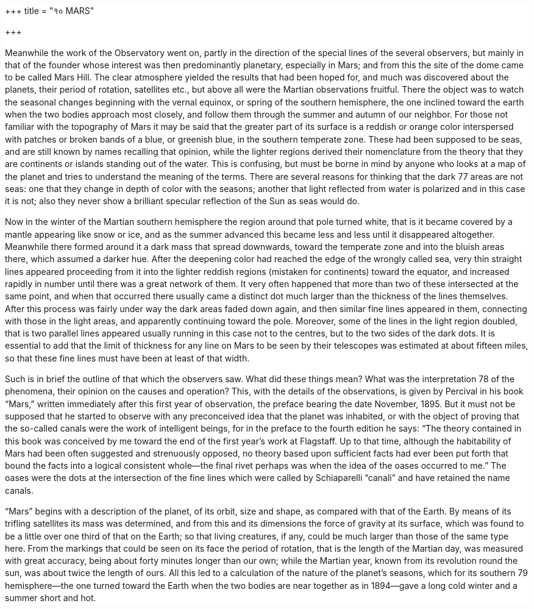 +++
title = "१० MARS"

+++

Meanwhile the work of the Observatory went on, partly in the direction of the special lines of the several observers, but mainly in that of the founder whose interest was then predominantly planetary, especially in Mars; and from this the site of the dome came to be called Mars Hill. The clear atmosphere yielded the results that had been hoped for, and much was discovered about the planets, their period of rotation, satellites etc., but above all were the Martian observations fruitful. There the object was to watch the seasonal changes beginning with the vernal equinox, or spring of the southern hemisphere, the one inclined toward the earth when the two bodies approach most closely, and follow them through the summer and autumn of our neighbor. For those not familiar with the topography of Mars it may be said that the greater part of its surface is a reddish or orange color interspersed with patches or broken bands of a blue, or greenish blue, in the southern temperate zone. These had been supposed to be seas, and are still known by names recalling that opinion, while the lighter regions derived their nomenclature from the theory that they are continents or islands standing out of the water. This is confusing, but must be borne in mind by anyone who looks at a map of the planet and tries to understand the meaning of the terms. There are several reasons for thinking that the dark 77 areas are not seas: one that they change in depth of color with the seasons; another that light reflected from water is polarized and in this case it is not; also they never show a brilliant specular reflection of the Sun as seas would do.

Now in the winter of the Martian southern hemisphere the region around that pole turned white, that is it became covered by a mantle appearing like snow or ice, and as the summer advanced this became less and less until it disappeared altogether. Meanwhile there formed around it a dark mass that spread downwards, toward the temperate zone and into the bluish areas there, which assumed a darker hue. After the deepening color had reached the edge of the wrongly called sea, very thin straight lines appeared proceeding from it into the lighter reddish regions (mistaken for continents) toward the equator, and increased rapidly in number until there was a great network of them. It very often happened that more than two of these intersected at the same point, and when that occurred there usually came a distinct dot much larger than the thickness of the lines themselves. After this process was fairly under way the dark areas faded down again, and then similar fine lines appeared in them, connecting with those in the light areas, and apparently continuing toward the pole. Moreover, some of the lines in the light region doubled, that is two parallel lines appeared usually running in this case not to the centres, but to the two sides of the dark dots. It is essential to add that the limit of thickness for any line on Mars to be seen by their telescopes was estimated at about fifteen miles, so that these fine lines must have been at least of that width.

Such is in brief the outline of that which the observers saw. What did these things mean? What was the interpretation 78 of the phenomena, their opinion on the causes and operation? This, with the details of the observations, is given by Percival in his book “Mars,” written immediately after this first year of observation, the preface bearing the date November, 1895. But it must not be supposed that he started to observe with any preconceived idea that the planet was inhabited, or with the object of proving that the so-called canals were the work of intelligent beings, for in the preface to the fourth edition he says: “The theory contained in this book was conceived by me toward the end of the first year’s work at Flagstaff. Up to that time, although the habitability of Mars had been often suggested and strenuously opposed, no theory based upon sufficient facts had ever been put forth that bound the facts into a logical consistent whole—the final rivet perhaps was when the idea of the oases occurred to me.” The oases were the dots at the intersection of the fine lines which were called by Schiaparelli “canali” and have retained the name canals.

“Mars” begins with a description of the planet, of its orbit, size and shape, as compared with that of the Earth. By means of its trifling satellites its mass was determined, and from this and its dimensions the force of gravity at its surface, which was found to be a little over one third of that on the Earth; so that living creatures, if any, could be much larger than those of the same type here. From the markings that could be seen on its face the period of rotation, that is the length of the Martian day, was measured with great accuracy, being about forty minutes longer than our own; while the Martian year, known from its revolution round the sun, was about twice the length of ours. All this led to a calculation of the nature of the planet’s seasons, which for its southern 79 hemisphere—the one turned toward the Earth when the two bodies are near together as in 1894—gave a long cold winter and a summer short and hot.
